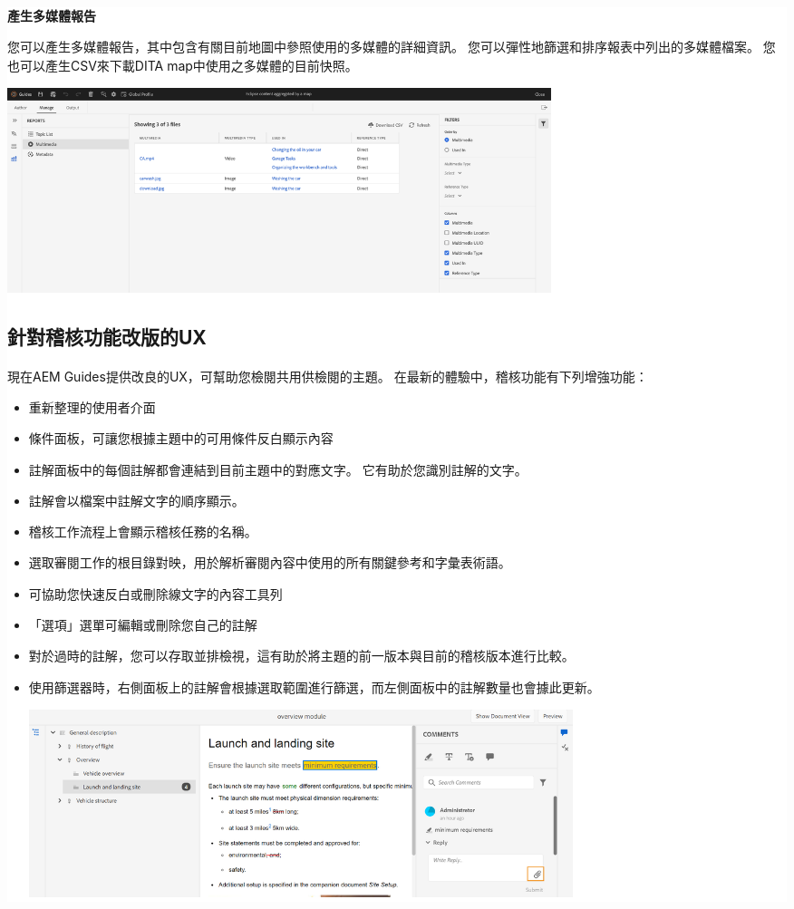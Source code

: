 **產生多媒體報告**

您可以產生多媒體報告，其中包含有關目前地圖中參照使用的多媒體的詳細資訊。 您可以彈性地篩選和排序報表中列出的多媒體檔案。
您也可以產生CSV來下載DITA map中使用之多媒體的目前快照。

<img src="assets/web-editor-reports-multimedia.png" alt="多媒體報告" width="600">

## 針對稽核功能改版的UX

現在AEM Guides提供改良的UX，可幫助您檢閱共用供檢閱的主題。 在最新的體驗中，稽核功能有下列增強功能：

* 重新整理的使用者介面
* 條件面板，可讓您根據主題中的可用條件反白顯示內容
* 註解面板中的每個註解都會連結到目前主題中的對應文字。 它有助於您識別註解的文字。
* 註解會以檔案中註解文字的順序顯示。
* 稽核工作流程上會顯示稽核任務的名稱。
* 選取審閱工作的根目錄對映，用於解析審閱內容中使用的所有關鍵參考和字彙表術語。
* 可協助您快速反白或刪除線文字的內容工具列
* 「選項」選單可編輯或刪除您自己的註解
* 對於過時的註解，您可以存取並排檢視，這有助於將主題的前一版本與目前的稽核版本進行比較。
* 使用篩選器時，右側面板上的註解會根據選取範圍進行篩選，而左側面板中的註解數量也會據此更新。


   <img alt="評論任務" src="assets/comment-pop-up-panel.png" width="600">
